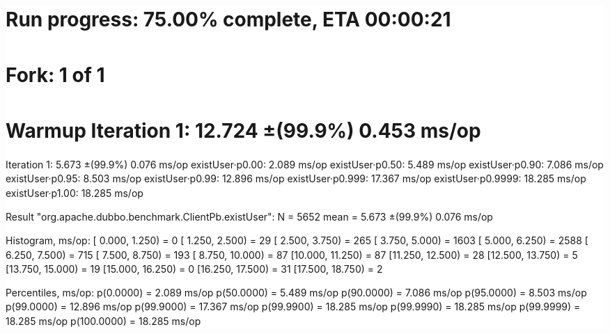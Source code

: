 # Run progress: 75.00% complete, ETA 00:00:21
# Fork: 1 of 1
# Warmup Iteration   1: 12.724 ±(99.9%) 0.453 ms/op
Iteration   1: 5.673 ±(99.9%) 0.076 ms/op
                 existUser·p0.00:   2.089 ms/op
                 existUser·p0.50:   5.489 ms/op
                 existUser·p0.90:   7.086 ms/op
                 existUser·p0.95:   8.503 ms/op
                 existUser·p0.99:   12.896 ms/op
                 existUser·p0.999:  17.367 ms/op
                 existUser·p0.9999: 18.285 ms/op
                 existUser·p1.00:   18.285 ms/op



Result "org.apache.dubbo.benchmark.ClientPb.existUser":
  N = 5652
  mean =      5.673 ±(99.9%) 0.076 ms/op

  Histogram, ms/op:
    [ 0.000,  1.250) = 0 
    [ 1.250,  2.500) = 29 
    [ 2.500,  3.750) = 265 
    [ 3.750,  5.000) = 1603 
    [ 5.000,  6.250) = 2588 
    [ 6.250,  7.500) = 715 
    [ 7.500,  8.750) = 193 
    [ 8.750, 10.000) = 87 
    [10.000, 11.250) = 87 
    [11.250, 12.500) = 28 
    [12.500, 13.750) = 5 
    [13.750, 15.000) = 19 
    [15.000, 16.250) = 0 
    [16.250, 17.500) = 31 
    [17.500, 18.750) = 2 

  Percentiles, ms/op:
      p(0.0000) =      2.089 ms/op
     p(50.0000) =      5.489 ms/op
     p(90.0000) =      7.086 ms/op
     p(95.0000) =      8.503 ms/op
     p(99.0000) =     12.896 ms/op
     p(99.9000) =     17.367 ms/op
     p(99.9900) =     18.285 ms/op
     p(99.9990) =     18.285 ms/op
     p(99.9999) =     18.285 ms/op
    p(100.0000) =     18.285 ms/op

